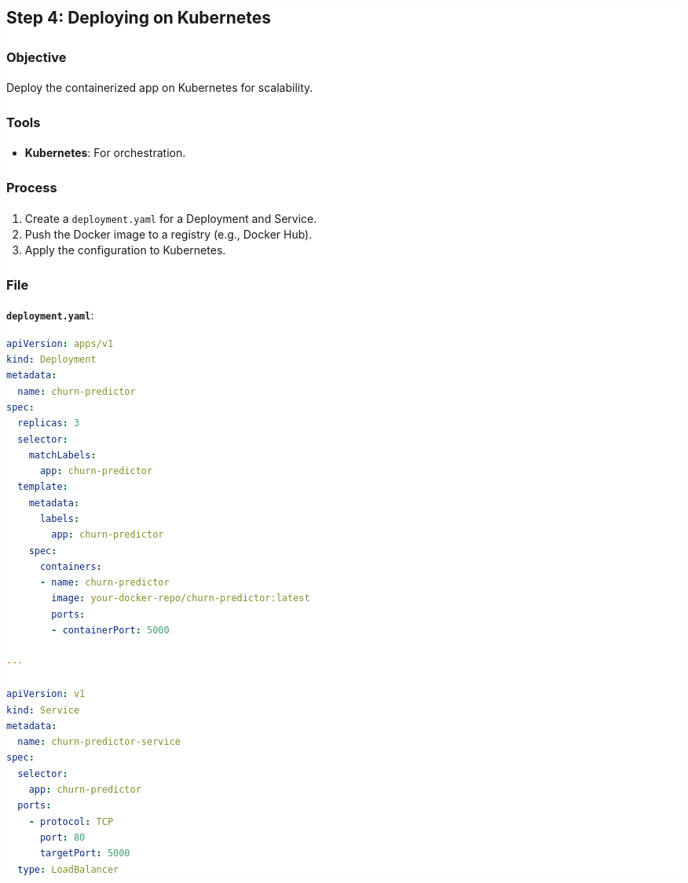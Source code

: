 ## Step 4: Deploying on Kubernetes

### Objective
Deploy the containerized app on Kubernetes for scalability.

### Tools
- **Kubernetes**: For orchestration.

### Process
1. Create a `deployment.yaml` for a Deployment and Service.
2. Push the Docker image to a registry (e.g., Docker Hub).
3. Apply the configuration to Kubernetes.

### File
**`deployment.yaml`**:
```yaml
apiVersion: apps/v1
kind: Deployment
metadata:
  name: churn-predictor
spec:
  replicas: 3
  selector:
    matchLabels:
      app: churn-predictor
  template:
    metadata:
      labels:
        app: churn-predictor
    spec:
      containers:
      - name: churn-predictor
        image: your-docker-repo/churn-predictor:latest
        ports:
        - containerPort: 5000

---

apiVersion: v1
kind: Service
metadata:
  name: churn-predictor-service
spec:
  selector:
    app: churn-predictor
  ports:
    - protocol: TCP
      port: 80
      targetPort: 5000
  type: LoadBalancer
```
